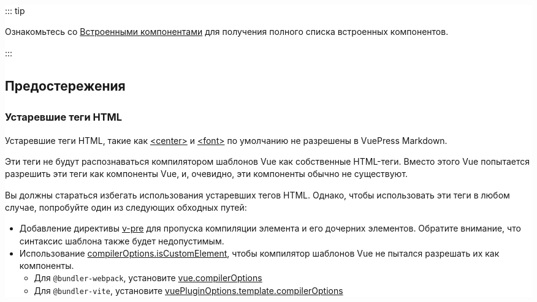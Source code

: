 ::: tip

Ознакомьтесь со [Встроенными компонентами](https://v2.vuepress.vuejs.org/reference/components.md) для получения полного списка встроенных компонентов.

:::

## Предостережения

### Устаревшие теги HTML

Устаревшие теги HTML, такие как [\<center>](https://developer.mozilla.org/en-US/docs/Web/HTML/Element/center) и [\<font>](https://developer.mozilla.org/en-US/docs/Web/HTML/Element/font) по умолчанию не разрешены в VuePress Markdown.

Эти теги не будут распознаваться компилятором шаблонов Vue как собственные HTML-теги. Вместо этого Vue попытается разрешить эти теги как компоненты Vue, и, очевидно, эти компоненты обычно не существуют.

Вы должны стараться избегать использования устаревших тегов HTML. Однако, чтобы использовать эти теги в любом случае, попробуйте один из следующих обходных путей:

- Добавление директивы [v-pre](https://v3.vuejs.org/api/directives.html#v-pre) для пропуска компиляции элемента и его дочерних элементов. Обратите внимание, что синтаксис шаблона также будет недопустимым.
- Использование [compilerOptions.isCustomElement](https://v3.vuejs.org/api/application-config.html#compileroptions), чтобы компилятор шаблонов Vue не пытался разрешать их как компоненты.
  - Для `@bundler-webpack`, установите [vue.compilerOptions](https://v2.vuepress.vuejs.org/reference/bundler/webpack.md#vue)
  - Для `@bundler-vite`, установите [vuePluginOptions.template.compilerOptions](https://v2.vuepress.vuejs.org/reference/bundler/vite.md#vuepluginoptions)
